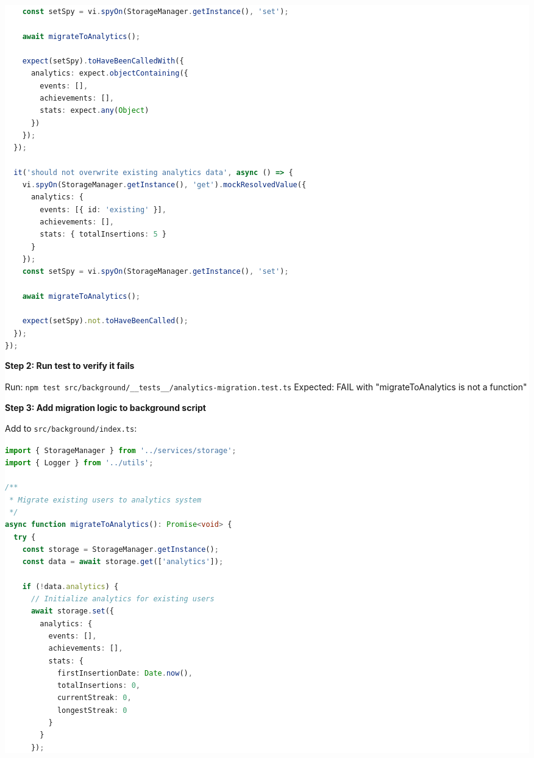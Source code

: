 ```typescript
    const setSpy = vi.spyOn(StorageManager.getInstance(), 'set');

    await migrateToAnalytics();

    expect(setSpy).toHaveBeenCalledWith({
      analytics: expect.objectContaining({
        events: [],
        achievements: [],
        stats: expect.any(Object)
      })
    });
  });

  it('should not overwrite existing analytics data', async () => {
    vi.spyOn(StorageManager.getInstance(), 'get').mockResolvedValue({
      analytics: {
        events: [{ id: 'existing' }],
        achievements: [],
        stats: { totalInsertions: 5 }
      }
    });
    const setSpy = vi.spyOn(StorageManager.getInstance(), 'set');

    await migrateToAnalytics();

    expect(setSpy).not.toHaveBeenCalled();
  });
});
```

**Step 2: Run test to verify it fails**

Run: `npm test src/background/__tests__/analytics-migration.test.ts`
Expected: FAIL with "migrateToAnalytics is not a function"

**Step 3: Add migration logic to background script**

Add to `src/background/index.ts`:

```typescript
import { StorageManager } from '../services/storage';
import { Logger } from '../utils';

/**
 * Migrate existing users to analytics system
 */
async function migrateToAnalytics(): Promise<void> {
  try {
    const storage = StorageManager.getInstance();
    const data = await storage.get(['analytics']);

    if (!data.analytics) {
      // Initialize analytics for existing users
      await storage.set({
        analytics: {
          events: [],
          achievements: [],
          stats: {
            firstInsertionDate: Date.now(),
            totalInsertions: 0,
            currentStreak: 0,
            longestStreak: 0
          }
        }
      });
```